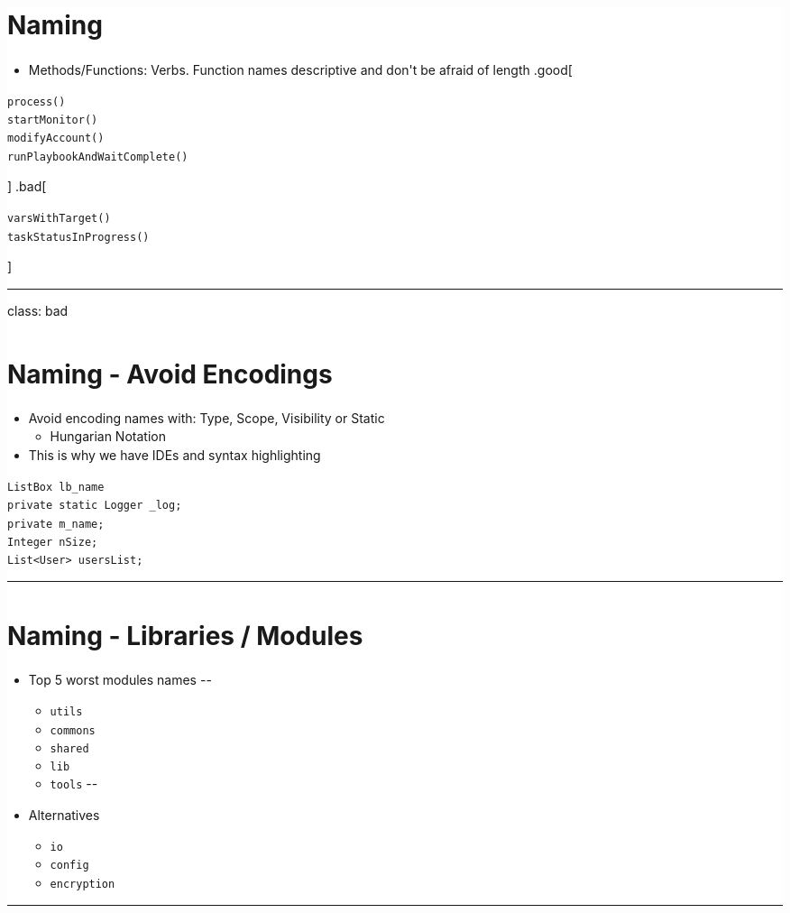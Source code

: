 
# Naming

- Methods/Functions: Verbs. Function names descriptive and don't be afraid of length
.good[
```
process()
startMonitor()
modifyAccount()
runPlaybookAndWaitComplete()
```
]
.bad[
```
varsWithTarget()
taskStatusInProgress()
```
]

---

class: bad

# Naming - Avoid Encodings

- Avoid encoding names with: Type, Scope, Visibility or Static
    - Hungarian Notation
- This is why we have IDEs and syntax highlighting

```
ListBox lb_name
private static Logger _log;
private m_name;
Integer nSize;
List<User> usersList;
```

---

# Naming - Libraries / Modules

- Top 5 worst modules names
--

  - `utils`
  - `commons`
  - `shared`
  - `lib`
  - `tools`
--

- Alternatives
  - `io`
  - `config`
  - `encryption`

---